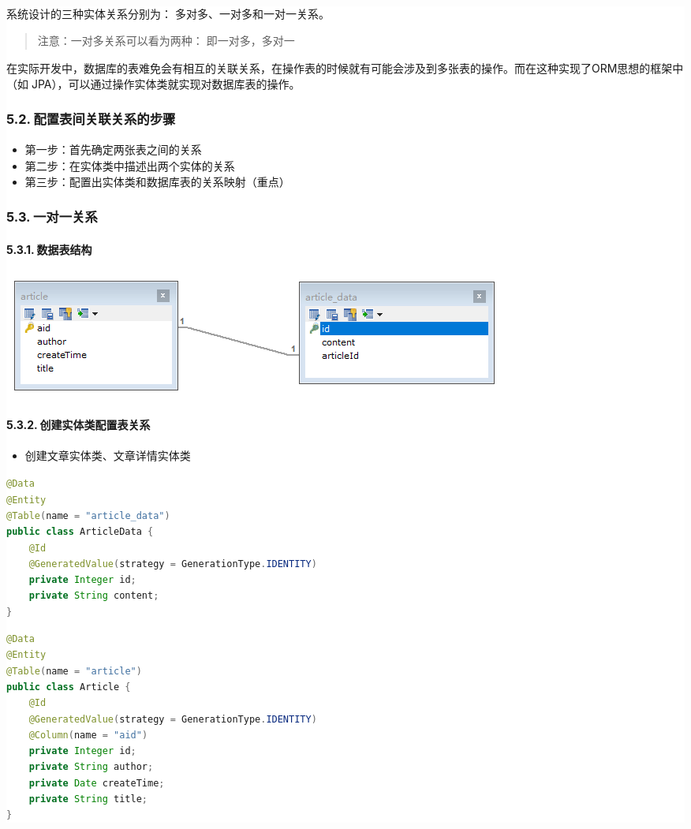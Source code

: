 系统设计的三种实体关系分别为： 多对多、一对多和一对一关系。

> 注意：一对多关系可以看为两种： 即一对多，多对一

在实际开发中，数据库的表难免会有相互的关联关系，在操作表的时候就有可能会涉及到多张表的操作。而在这种实现了ORM思想的框架中（如 JPA），可以通过操作实体类就实现对数据库表的操作。

### 5.2. 配置表间关联关系的步骤

- 第一步：首先确定两张表之间的关系
- 第二步：在实体类中描述出两个实体的关系
- 第三步：配置出实体类和数据库表的关系映射（重点）

### 5.3. 一对一关系

#### 5.3.1. 数据表结构

![](images/596303415220244.png)

#### 5.3.2. 创建实体类配置表关系

- 创建文章实体类、文章详情实体类

```java
@Data
@Entity
@Table(name = "article_data")
public class ArticleData {
    @Id
    @GeneratedValue(strategy = GenerationType.IDENTITY)
    private Integer id;
    private String content;
}
```

```java
@Data
@Entity
@Table(name = "article")
public class Article {
    @Id
    @GeneratedValue(strategy = GenerationType.IDENTITY)
    @Column(name = "aid")
    private Integer id;
    private String author;
    private Date createTime;
    private String title;
}
```
